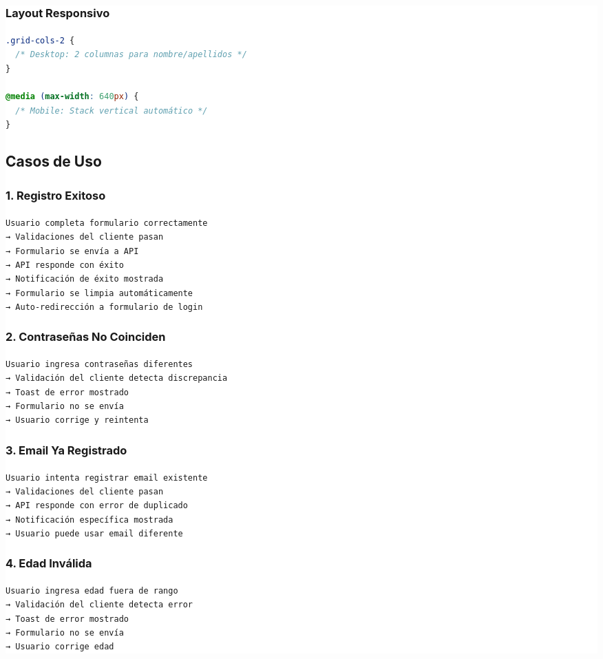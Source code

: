 ### Layout Responsivo
```css
.grid-cols-2 {
  /* Desktop: 2 columnas para nombre/apellidos */
}

@media (max-width: 640px) {
  /* Mobile: Stack vertical automático */
}
```

## Casos de Uso

### 1. Registro Exitoso
```
Usuario completa formulario correctamente
→ Validaciones del cliente pasan
→ Formulario se envía a API
→ API responde con éxito
→ Notificación de éxito mostrada
→ Formulario se limpia automáticamente
→ Auto-redirección a formulario de login
```

### 2. Contraseñas No Coinciden
```
Usuario ingresa contraseñas diferentes
→ Validación del cliente detecta discrepancia
→ Toast de error mostrado
→ Formulario no se envía
→ Usuario corrige y reintenta
```

### 3. Email Ya Registrado
```
Usuario intenta registrar email existente
→ Validaciones del cliente pasan
→ API responde con error de duplicado
→ Notificación específica mostrada
→ Usuario puede usar email diferente
```

### 4. Edad Inválida
```
Usuario ingresa edad fuera de rango
→ Validación del cliente detecta error
→ Toast de error mostrado
→ Formulario no se envía
→ Usuario corrige edad
```
